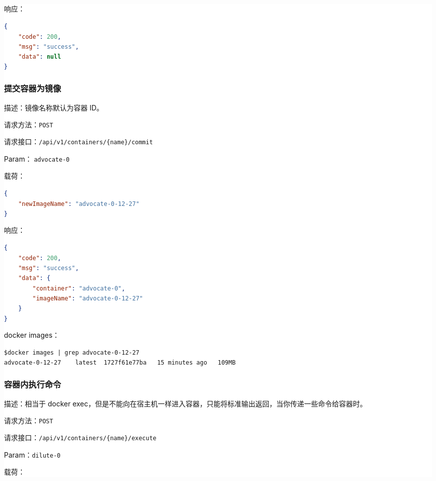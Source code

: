 响应：

~~~json
{
    "code": 200,
    "msg": "success",
    "data": null
}
~~~

### 提交容器为镜像

描述：镜像名称默认为容器 ID。

请求方法：`POST`

请求接口：`/api/v1/containers/{name}/commit`

Param： `advocate-0`

载荷：

~~~json
{
    "newImageName": "advocate-0-12-27"
}
~~~

响应：

~~~json
{
    "code": 200,
    "msg": "success",
    "data": {
        "container": "advocate-0",
        "imageName": "advocate-0-12-27"
    }
}
~~~

docker images：

~~~
$docker images | grep advocate-0-12-27
advocate-0-12-27	latest	1727f61e77ba   15 minutes ago   109MB
~~~

### 容器内执行命令

描述：相当于 docker exec，但是不能向在宿主机一样进入容器，只能将标准输出返回，当你传递一些命令给容器时。

请求方法：`POST`

请求接口：`/api/v1/containers/{name}/execute`

Param：`dilute-0`

载荷：
